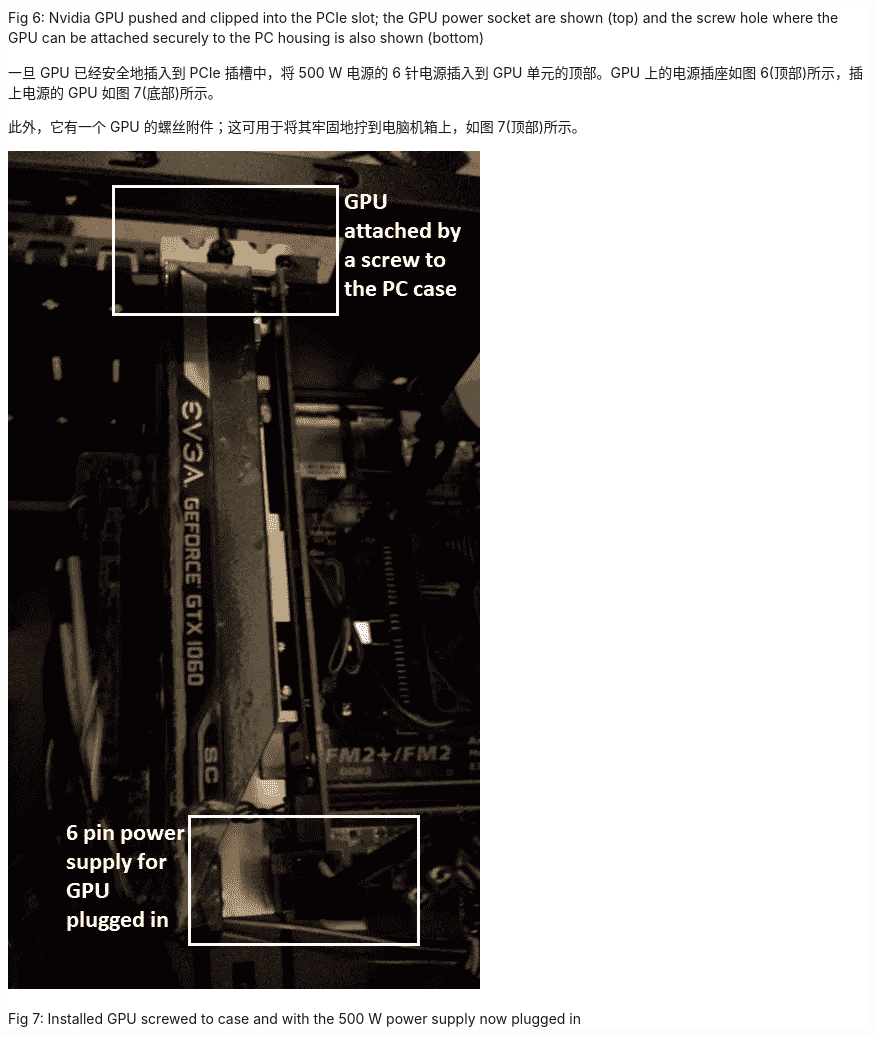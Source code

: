 Fig 6: Nvidia GPU pushed and clipped into the PCIe slot; the GPU power socket are shown (top) and the screw hole where the GPU can be attached securely to the PC housing is also shown (bottom)

一旦 GPU 已经安全地插入到 PCIe 插槽中，将 500 W 电源的 6 针电源插入到 GPU 单元的顶部。GPU 上的电源插座如图 6(顶部)所示，插上电源的 GPU 如图 7(底部)所示。

此外，它有一个 GPU 的螺丝附件；这可用于将其牢固地拧到电脑机箱上，如图 7(顶部)所示。

![](img/e814ef6b8ed219b99a8a5aed3843469f.png)

Fig 7: Installed GPU screwed to case and with the 500 W power supply now plugged in
